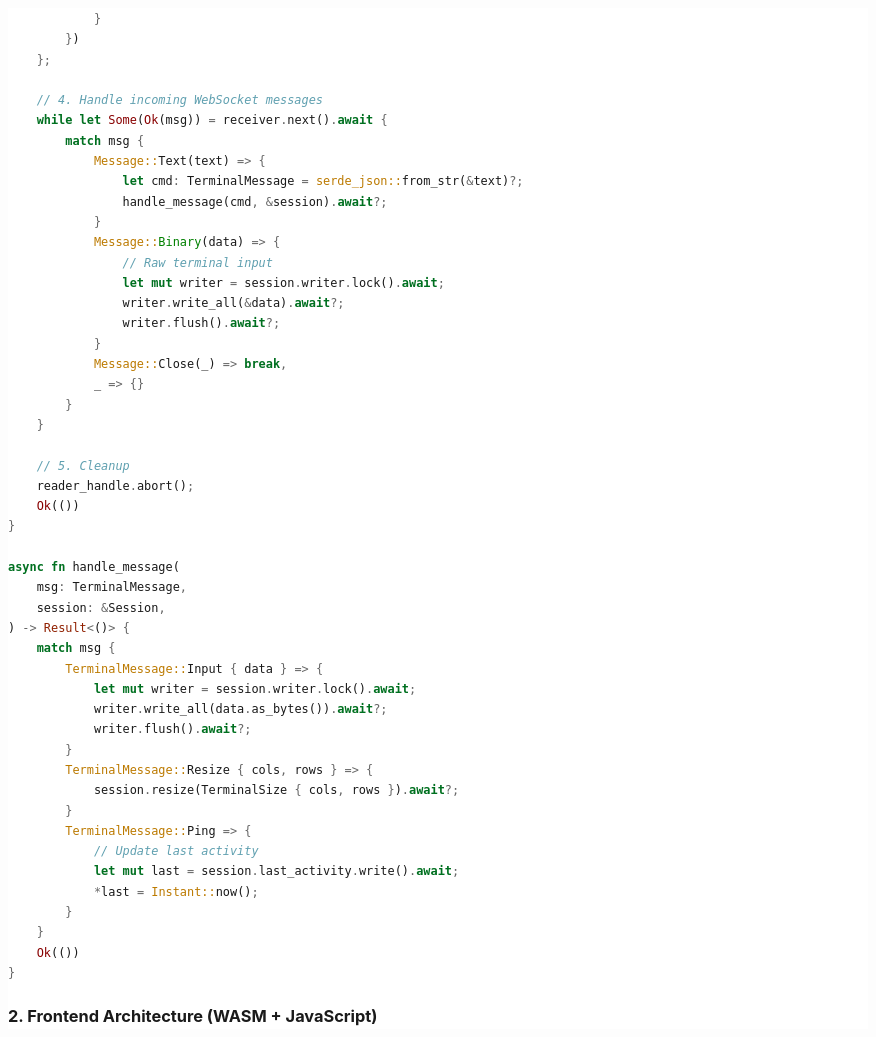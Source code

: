 ```rust
            }
        })
    };

    // 4. Handle incoming WebSocket messages
    while let Some(Ok(msg)) = receiver.next().await {
        match msg {
            Message::Text(text) => {
                let cmd: TerminalMessage = serde_json::from_str(&text)?;
                handle_message(cmd, &session).await?;
            }
            Message::Binary(data) => {
                // Raw terminal input
                let mut writer = session.writer.lock().await;
                writer.write_all(&data).await?;
                writer.flush().await?;
            }
            Message::Close(_) => break,
            _ => {}
        }
    }

    // 5. Cleanup
    reader_handle.abort();
    Ok(())
}

async fn handle_message(
    msg: TerminalMessage,
    session: &Session,
) -> Result<()> {
    match msg {
        TerminalMessage::Input { data } => {
            let mut writer = session.writer.lock().await;
            writer.write_all(data.as_bytes()).await?;
            writer.flush().await?;
        }
        TerminalMessage::Resize { cols, rows } => {
            session.resize(TerminalSize { cols, rows }).await?;
        }
        TerminalMessage::Ping => {
            // Update last activity
            let mut last = session.last_activity.write().await;
            *last = Instant::now();
        }
    }
    Ok(())
}
```

### 2. Frontend Architecture (WASM + JavaScript)
